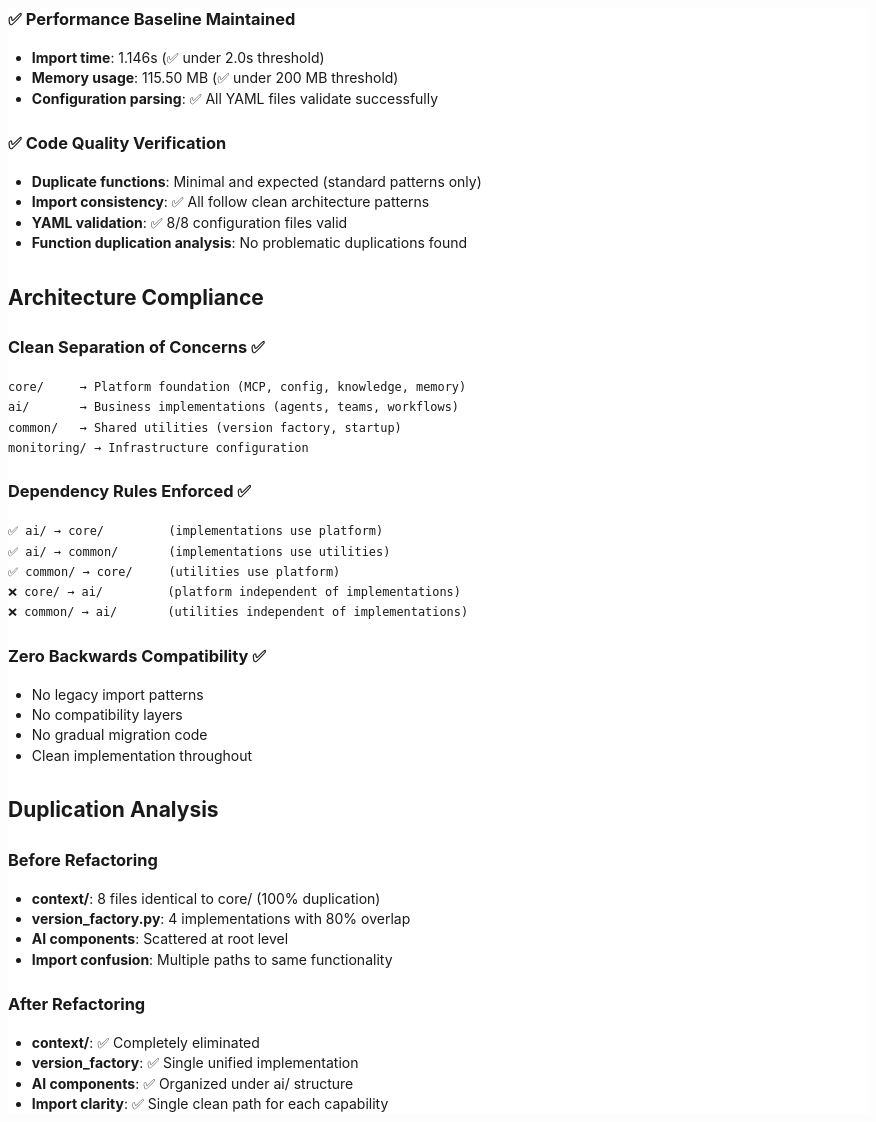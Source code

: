 ### ✅ Performance Baseline Maintained
- **Import time**: 1.146s (✅ under 2.0s threshold)
- **Memory usage**: 115.50 MB (✅ under 200 MB threshold)
- **Configuration parsing**: ✅ All YAML files validate successfully

### ✅ Code Quality Verification
- **Duplicate functions**: Minimal and expected (standard patterns only)
- **Import consistency**: ✅ All follow clean architecture patterns
- **YAML validation**: ✅ 8/8 configuration files valid
- **Function duplication analysis**: No problematic duplications found

## Architecture Compliance

### Clean Separation of Concerns ✅
```
core/     → Platform foundation (MCP, config, knowledge, memory)
ai/       → Business implementations (agents, teams, workflows)  
common/   → Shared utilities (version factory, startup)
monitoring/ → Infrastructure configuration
```

### Dependency Rules Enforced ✅
```
✅ ai/ → core/         (implementations use platform)
✅ ai/ → common/       (implementations use utilities)
✅ common/ → core/     (utilities use platform)
❌ core/ → ai/         (platform independent of implementations)
❌ common/ → ai/       (utilities independent of implementations)
```

### Zero Backwards Compatibility ✅
- No legacy import patterns
- No compatibility layers
- No gradual migration code
- Clean implementation throughout

## Duplication Analysis

### Before Refactoring
- **context/**: 8 files identical to core/ (100% duplication)
- **version_factory.py**: 4 implementations with 80% overlap
- **AI components**: Scattered at root level
- **Import confusion**: Multiple paths to same functionality

### After Refactoring  
- **context/**: ✅ Completely eliminated
- **version_factory**: ✅ Single unified implementation
- **AI components**: ✅ Organized under ai/ structure
- **Import clarity**: ✅ Single clean path for each capability
